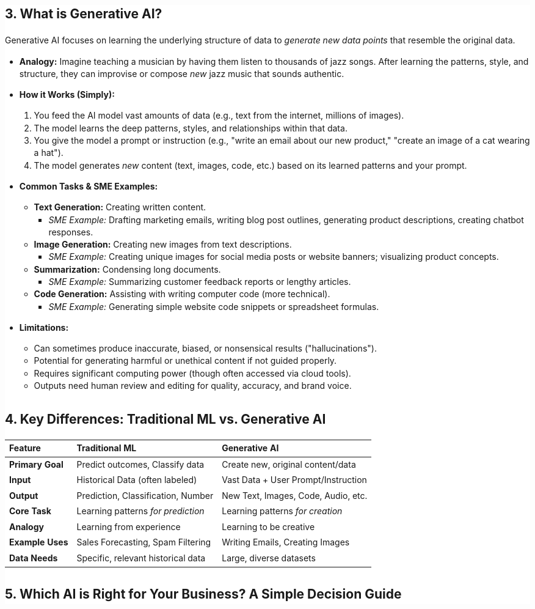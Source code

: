 ## 3. What is Generative AI?

Generative AI focuses on learning the underlying structure of data to *generate new data points* that resemble the original data.

*   **Analogy:** Imagine teaching a musician by having them listen to thousands of jazz songs. After learning the patterns, style, and structure, they can improvise or compose *new* jazz music that sounds authentic.

*   **How it Works (Simply):**
    1.  You feed the AI model vast amounts of data (e.g., text from the internet, millions of images).
    2.  The model learns the deep patterns, styles, and relationships within that data.
    3.  You give the model a prompt or instruction (e.g., "write an email about our new product," "create an image of a cat wearing a hat").
    4.  The model generates *new* content (text, images, code, etc.) based on its learned patterns and your prompt.

*   **Common Tasks & SME Examples:**
    *   **Text Generation:** Creating written content.
        *   *SME Example:* Drafting marketing emails, writing blog post outlines, generating product descriptions, creating chatbot responses.
    *   **Image Generation:** Creating new images from text descriptions.
        *   *SME Example:* Creating unique images for social media posts or website banners; visualizing product concepts.
    *   **Summarization:** Condensing long documents.
        *   *SME Example:* Summarizing customer feedback reports or lengthy articles.
    *   **Code Generation:** Assisting with writing computer code (more technical).
        *   *SME Example:* Generating simple website code snippets or spreadsheet formulas.

*   **Limitations:**
    *   Can sometimes produce inaccurate, biased, or nonsensical results ("hallucinations").
    *   Potential for generating harmful or unethical content if not guided properly.
    *   Requires significant computing power (though often accessed via cloud tools).
    *   Outputs need human review and editing for quality, accuracy, and brand voice.

## 4. Key Differences: Traditional ML vs. Generative AI

| Feature          | Traditional ML                     | Generative AI                        |
| :--------------- | :--------------------------------- | :----------------------------------- |
| **Primary Goal** | Predict outcomes, Classify data   | Create new, original content/data    |
| **Input**        | Historical Data (often labeled)    | Vast Data + User Prompt/Instruction  |
| **Output**       | Prediction, Classification, Number | New Text, Images, Code, Audio, etc. |
| **Core Task**    | Learning patterns *for prediction* | Learning patterns *for creation*     |
| **Analogy**      | Learning from experience           | Learning to be creative              |
| **Example Uses** | Sales Forecasting, Spam Filtering  | Writing Emails, Creating Images      |
| **Data Needs**   | Specific, relevant historical data | Large, diverse datasets              |

## 5. Which AI is Right for Your Business? A Simple Decision Guide
